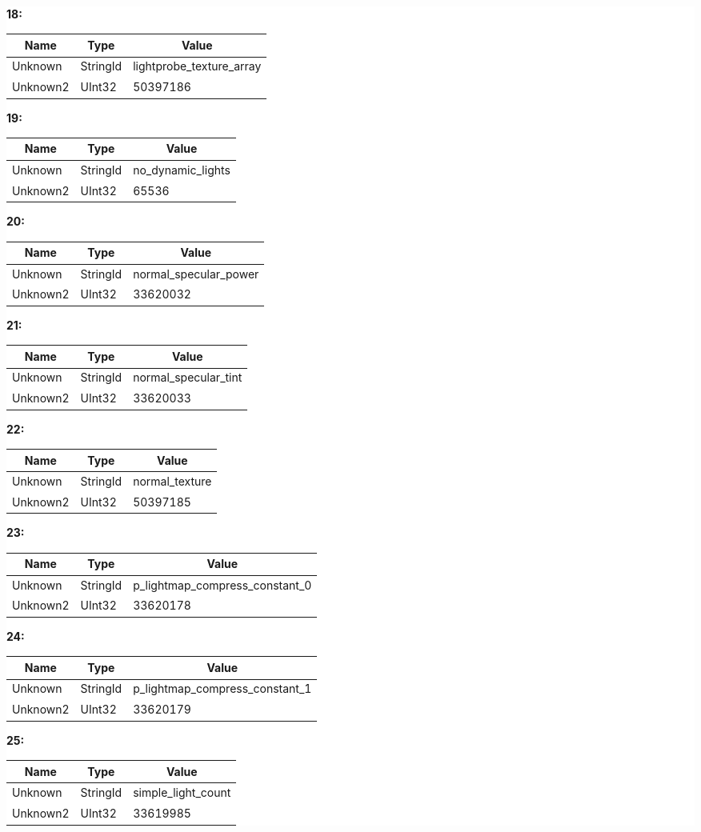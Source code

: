 
**18:**

Name	| Type	| Value
---	|---	|---	|
Unknown	|StringId	|lightprobe_texture_array
Unknown2	|UInt32	|50397186


**19:**

Name	| Type	| Value
---	|---	|---	|
Unknown	|StringId	|no_dynamic_lights
Unknown2	|UInt32	|65536


**20:**

Name	| Type	| Value
---	|---	|---	|
Unknown	|StringId	|normal_specular_power
Unknown2	|UInt32	|33620032


**21:**

Name	| Type	| Value
---	|---	|---	|
Unknown	|StringId	|normal_specular_tint
Unknown2	|UInt32	|33620033


**22:**

Name	| Type	| Value
---	|---	|---	|
Unknown	|StringId	|normal_texture
Unknown2	|UInt32	|50397185


**23:**

Name	| Type	| Value
---	|---	|---	|
Unknown	|StringId	|p_lightmap_compress_constant_0
Unknown2	|UInt32	|33620178


**24:**

Name	| Type	| Value
---	|---	|---	|
Unknown	|StringId	|p_lightmap_compress_constant_1
Unknown2	|UInt32	|33620179


**25:**

Name	| Type	| Value
---	|---	|---	|
Unknown	|StringId	|simple_light_count
Unknown2	|UInt32	|33619985
